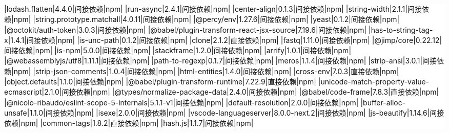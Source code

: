 |lodash.flatten|4.4.0|间接依赖|npm|
|run-async|2.4.1|间接依赖|npm|
|center-align|0.1.3|间接依赖|npm|
|string-width|2.1.1|间接依赖|npm|
|string.prototype.matchall|4.0.11|间接依赖|npm|
|@percy/env|1.27.6|间接依赖|npm|
|yeast|0.1.2|间接依赖|npm|
|@octokit/auth-token|3.0.3|间接依赖|npm|
|@babel/plugin-transform-react-jsx-source|7.19.6|间接依赖|npm|
|has-to-string-tag-x|1.4.1|间接依赖|npm|
|is-unc-path|0.1.2|间接依赖|npm|
|clone|2.1.2|直接依赖|npm|
|fastq|1.11.0|间接依赖|npm|
|@jimp/core|0.22.12|间接依赖|npm|
|is-npm|5.0.0|间接依赖|npm|
|stackframe|1.2.0|间接依赖|npm|
|arrify|1.0.1|间接依赖|npm|
|@webassemblyjs/utf8|1.11.1|间接依赖|npm|
|path-to-regexp|0.1.7|间接依赖|npm|
|meros|1.1.4|间接依赖|npm|
|strip-ansi|3.0.1|间接依赖|npm|
|strip-json-comments|1.0.4|间接依赖|npm|
|html-entities|1.4.0|间接依赖|npm|
|cross-env|7.0.3|直接依赖|npm|
|object.defaults|1.1.0|间接依赖|npm|
|@babel/plugin-transform-runtime|7.22.9|直接依赖|npm|
|unicode-match-property-value-ecmascript|2.1.0|间接依赖|npm|
|@types/normalize-package-data|2.4.0|间接依赖|npm|
|@babel/code-frame|7.8.3|直接依赖|npm|
|@nicolo-ribaudo/eslint-scope-5-internals|5.1.1-v1|间接依赖|npm|
|default-resolution|2.0.0|间接依赖|npm|
|buffer-alloc-unsafe|1.1.0|间接依赖|npm|
|isexe|2.0.0|间接依赖|npm|
|vscode-languageserver|8.0.0-next.2|间接依赖|npm|
|js-beautify|1.14.6|间接依赖|npm|
|common-tags|1.8.2|直接依赖|npm|
|hash.js|1.1.7|间接依赖|npm|